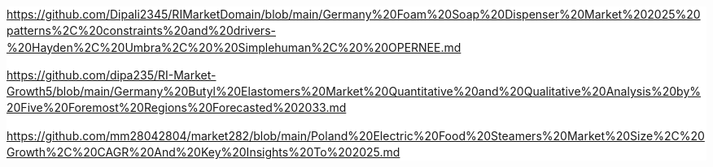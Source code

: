 <a href=https://github.com/Dipali2345/RIMarketDomain/blob/main/Germany%20Foam%20Soap%20Dispenser%20Market%202025%20patterns%2C%20constraints%20and%20drivers-%20Hayden%2C%20Umbra%2C%20%20Simplehuman%2C%20%20OPERNEE.md>https://github.com/Dipali2345/RIMarketDomain/blob/main/Germany%20Foam%20Soap%20Dispenser%20Market%202025%20patterns%2C%20constraints%20and%20drivers-%20Hayden%2C%20Umbra%2C%20%20Simplehuman%2C%20%20OPERNEE.md</a>

<a href=https://github.com/dipa235/RI-Market-Growth5/blob/main/Germany%20Butyl%20Elastomers%20Market%20Quantitative%20and%20Qualitative%20Analysis%20by%20Five%20Foremost%20Regions%20Forecasted%202033.md>https://github.com/dipa235/RI-Market-Growth5/blob/main/Germany%20Butyl%20Elastomers%20Market%20Quantitative%20and%20Qualitative%20Analysis%20by%20Five%20Foremost%20Regions%20Forecasted%202033.md</a>

<a href=https://github.com/mm28042804/market282/blob/main/Poland%20Electric%20Food%20Steamers%20Market%20Size%2C%20Growth%2C%20CAGR%20And%20Key%20Insights%20To%202025.md>https://github.com/mm28042804/market282/blob/main/Poland%20Electric%20Food%20Steamers%20Market%20Size%2C%20Growth%2C%20CAGR%20And%20Key%20Insights%20To%202025.md</a>
